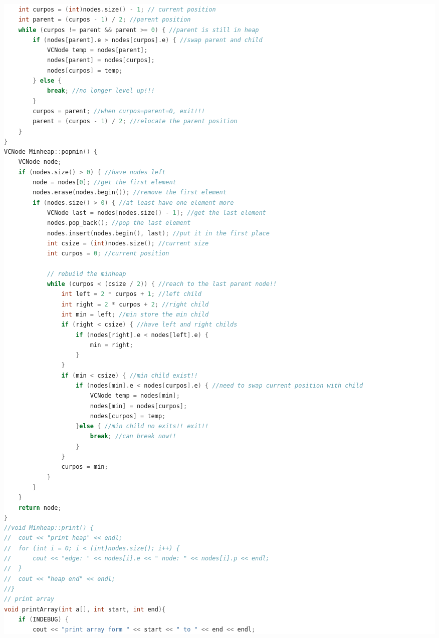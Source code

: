 ```cpp
    int curpos = (int)nodes.size() - 1; // current position
    int parent = (curpos - 1) / 2; //parent position
    while (curpos != parent && parent >= 0) { //parent is still in heap
        if (nodes[parent].e > nodes[curpos].e) { //swap parent and child
            VCNode temp = nodes[parent];
            nodes[parent] = nodes[curpos];
            nodes[curpos] = temp;
        } else {
            break; //no longer level up!!!
        }
        curpos = parent; //when curpos=parent=0, exit!!!
        parent = (curpos - 1) / 2; //relocate the parent position
    }
}
VCNode Minheap::popmin() {
    VCNode node;
    if (nodes.size() > 0) { //have nodes left
        node = nodes[0]; //get the first element
        nodes.erase(nodes.begin()); //remove the first element
        if (nodes.size() > 0) { //at least have one element more
            VCNode last = nodes[nodes.size() - 1]; //get the last element
            nodes.pop_back(); //pop the last element
            nodes.insert(nodes.begin(), last); //put it in the first place
            int csize = (int)nodes.size(); //current size
            int curpos = 0; //current position

            // rebuild the minheap
            while (curpos < (csize / 2)) { //reach to the last parent node!!
                int left = 2 * curpos + 1; //left child
                int right = 2 * curpos + 2; //right child
                int min = left; //min store the min child
                if (right < csize) { //have left and right childs
                    if (nodes[right].e < nodes[left].e) {
                        min = right;
                    }
                }
                if (min < csize) { //min child exist!!
                    if (nodes[min].e < nodes[curpos].e) { //need to swap current position with child
                        VCNode temp = nodes[min];
                        nodes[min] = nodes[curpos];
                        nodes[curpos] = temp;
                    }else { //min child no exits!! exit!!
                        break; //can break now!!
                    }
                }
                curpos = min;
            }
        }
    }
    return node;
}
//void Minheap::print() {
//  cout << "print heap" << endl;
//  for (int i = 0; i < (int)nodes.size(); i++) {
//      cout << "edge: " << nodes[i].e << " node: " << nodes[i].p << endl;
//  }
//  cout << "heap end" << endl;
//}
// print array
void printArray(int a[], int start, int end){
    if (INDEBUG) {
        cout << "print array form " << start << " to " << end << endl;
```